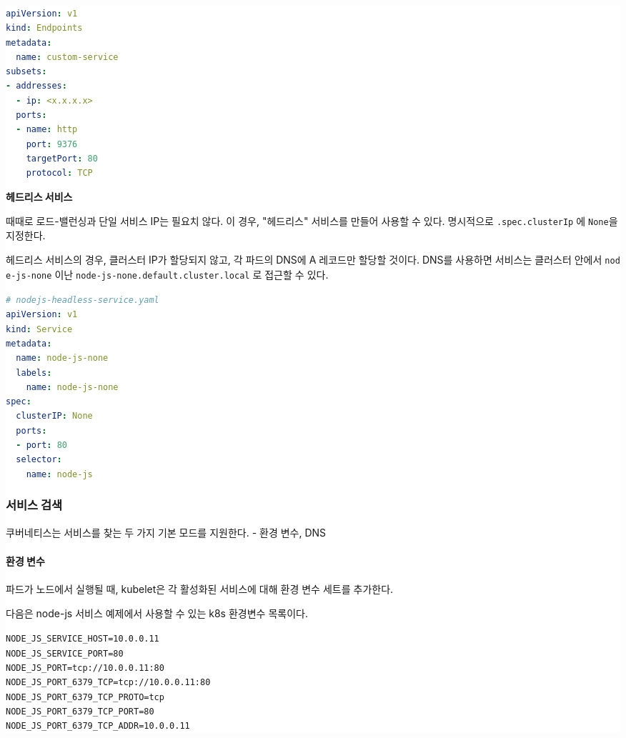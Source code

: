 ```yaml
apiVersion: v1
kind: Endpoints
metadata:
  name: custom-service
subsets:
- addresses:
  - ip: <x.x.x.x>
  ports:
  - name: http
    port: 9376
    targetPort: 80
    protocol: TCP
```



**헤드리스 서비스**

때때로 로드-밸런싱과 단일 서비스 IP는 필요치 않다. 이 경우, "헤드리스" 서비스를 만들어 사용할 수 있다. 명시적으로 `.spec.clusterIp` 에 `None`을 지정한다.

헤드리스 서비스의 경우, 클러스터 IP가 할당되지 않고, 각 파드의 DNS에 A 레코드만 할당할 것이다. DNS를 사용하면 서비스는 클러스터 안에서 `node-js-none` 이난 `node-js-none.default.cluster.local` 로 접근할 수 있다.

```yaml
# nodejs-headless-service.yaml
apiVersion: v1
kind: Service
metadata:
  name: node-js-none
  labels:
    name: node-js-none
spec:
  clusterIP: None
  ports:
  - port: 80
  selector:
    name: node-js
```





### 서비스 검색

쿠버네티스는 서비스를 찾는 두 가지 기본 모드를 지원한다. - 환경 변수, DNS

#### 환경 변수

파드가 노드에서 실행될 때, kubelet은 각 활성화된 서비스에 대해 환경 변수 세트를 추가한다.

다음은 node-js 서비스 예제에서 사용할 수 있는 k8s 환경변수 목록이다.

```shell
NODE_JS_SERVICE_HOST=10.0.0.11
NODE_JS_SERVICE_PORT=80
NODE_JS_PORT=tcp://10.0.0.11:80
NODE_JS_PORT_6379_TCP=tcp://10.0.0.11:80
NODE_JS_PORT_6379_TCP_PROTO=tcp
NODE_JS_PORT_6379_TCP_PORT=80
NODE_JS_PORT_6379_TCP_ADDR=10.0.0.11
```

